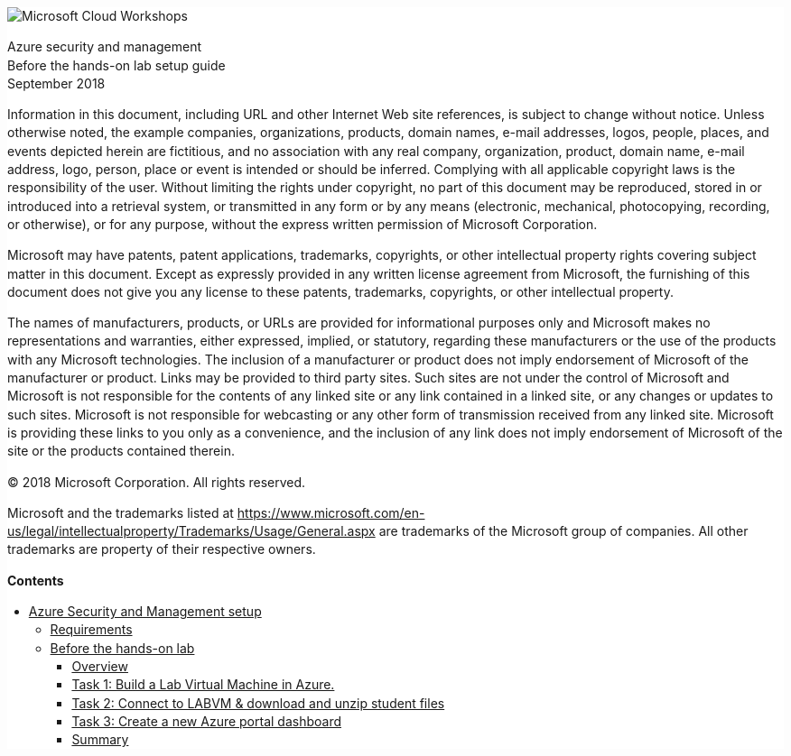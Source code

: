 ![](https://github.com/Microsoft/MCW-Template-Cloud-Workshop/raw/master/Media/ms-cloud-workshop.png "Microsoft Cloud Workshops")

<div class="MCWHeader1">
Azure security and management
</div>

<div class="MCWHeader2">
Before the hands-on lab setup guide
</div>

<div class="MCWHeader3">
September 2018
</div>

Information in this document, including URL and other Internet Web site references, is subject to change without notice. Unless otherwise noted, the example companies, organizations, products, domain names, e-mail addresses, logos, people, places, and events depicted herein are fictitious, and no association with any real company, organization, product, domain name, e-mail address, logo, person, place or event is intended or should be inferred. Complying with all applicable copyright laws is the responsibility of the user. Without limiting the rights under copyright, no part of this document may be reproduced, stored in or introduced into a retrieval system, or transmitted in any form or by any means (electronic, mechanical, photocopying, recording, or otherwise), or for any purpose, without the express written permission of Microsoft Corporation.

Microsoft may have patents, patent applications, trademarks, copyrights, or other intellectual property rights covering subject matter in this document. Except as expressly provided in any written license agreement from Microsoft, the furnishing of this document does not give you any license to these patents, trademarks, copyrights, or other intellectual property.

The names of manufacturers, products, or URLs are provided for informational purposes only and Microsoft makes no representations and warranties, either expressed, implied, or statutory, regarding these manufacturers or the use of the products with any Microsoft technologies. The inclusion of a manufacturer or product does not imply endorsement of Microsoft of the manufacturer or product. Links may be provided to third party sites. Such sites are not under the control of Microsoft and Microsoft is not responsible for the contents of any linked site or any link contained in a linked site, or any changes or updates to such sites. Microsoft is not responsible for webcasting or any other form of transmission received from any linked site. Microsoft is providing these links to you only as a convenience, and the inclusion of any link does not imply endorsement of Microsoft of the site or the products contained therein.

© 2018 Microsoft Corporation. All rights reserved.

Microsoft and the trademarks listed at <https://www.microsoft.com/en-us/legal/intellectualproperty/Trademarks/Usage/General.aspx> are trademarks of the Microsoft group of companies. All other trademarks are property of their respective owners.

**Contents**



- [Azure Security and Management setup](#azure-security-and-management-setup)
    - [Requirements](#requirements)
    - [Before the hands-on lab](#before-the-hands-on-lab)
        - [Overview](#overview)
        - [Task 1: Build a Lab Virtual Machine in Azure.](#task-1--build-a-lab-virtual-machine-in-azure)
        - [Task 2: Connect to LABVM & download and unzip student files](#task-2--connect-to-labvm-download-and-unzip-student-files)
        - [Task 3: Create a new Azure portal dashboard](#task-3--create-a-new-azure-portal-dashboard)
        - [Summary](#summary)
